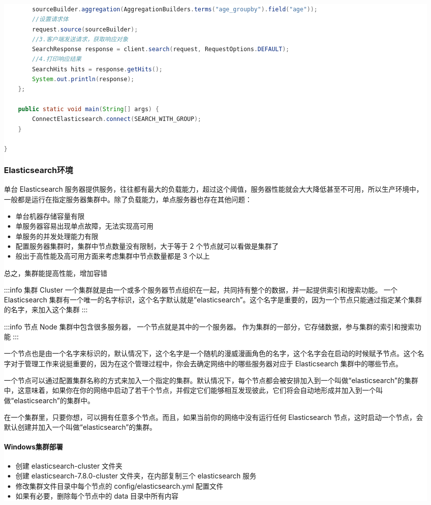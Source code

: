 ```java
        sourceBuilder.aggregation(AggregationBuilders.terms("age_groupby").field("age"));
        //设置请求体
        request.source(sourceBuilder);
        //3.客户端发送请求，获取响应对象
        SearchResponse response = client.search(request, RequestOptions.DEFAULT);
        //4.打印响应结果
        SearchHits hits = response.getHits();
        System.out.println(response);
    };

    public static void main(String[] args) {
        ConnectElasticsearch.connect(SEARCH_WITH_GROUP);
    }

}
```


### Elasticsearch环境
单台 Elasticsearch 服务器提供服务，往往都有最大的负载能力，超过这个阈值，服务器性能就会大大降低甚至不可用，所以生产环境中，一般都是运行在指定服务器集群中。除了负载能力，单点服务器也存在其他问题：

- 单台机器存储容量有限
- 单服务器容易出现单点故障，无法实现高可用
- 单服务的并发处理能力有限
- 配置服务器集群时，集群中节点数量没有限制，大于等于 2 个节点就可以看做是集群了
- 般出于高性能及高可用方面来考虑集群中节点数量都是 3 个以上

总之，集群能提高性能，增加容错

:::info 集群 Cluster
一个集群就是由一个或多个服务器节点组织在一起，共同持有整个的数据，并一起提供索引和搜索功能。
一个 Elasticsearch 集群有一个唯一的名字标识，这个名字默认就是”elasticsearch”。这个名字是重要的，因为一个节点只能通过指定某个集群的名字，来加入这个集群
:::


:::info 节点 Node
集群中包含很多服务器， 一个节点就是其中的一个服务器。 作为集群的一部分，它存储数据，参与集群的索引和搜索功能
:::

一个节点也是由一个名字来标识的，默认情况下，这个名字是一个随机的漫威漫画角色的名字，这个名字会在启动的时候赋予节点。这个名字对于管理工作来说挺重要的，因为在这个管理过程中，你会去确定网络中的哪些服务器对应于 Elasticsearch 集群中的哪些节点。

一个节点可以通过配置集群名称的方式来加入一个指定的集群。默认情况下，每个节点都会被安排加入到一个叫做“elasticsearch”的集群中，这意味着，如果你在你的网络中启动了若干个节点，并假定它们能够相互发现彼此，它们将会自动地形成并加入到一个叫做“elasticsearch”的集群中。

在一个集群里，只要你想，可以拥有任意多个节点。而且，如果当前你的网络中没有运行任何 Elasticsearch 节点，这时启动一个节点，会默认创建并加入一个叫做“elasticsearch”的集群。

#### Windows集群部署

- 创建 elasticsearch-cluster 文件夹
- 创建 elasticsearch-7.8.0-cluster 文件夹，在内部复制三个 elasticsearch 服务
- 修改集群文件目录中每个节点的 config/elasticsearch.yml 配置文件
- 如果有必要，删除每个节点中的 data 目录中所有内容
